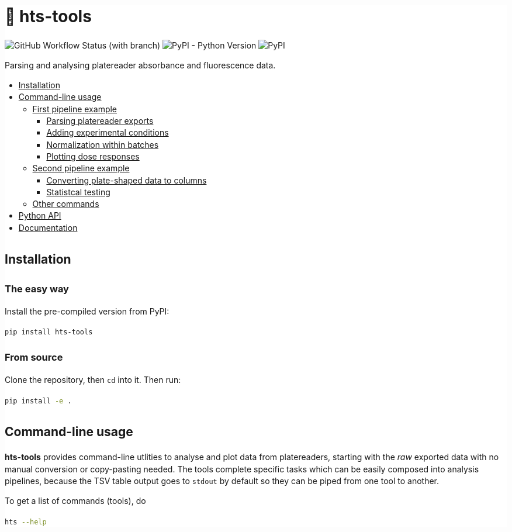 # 🏮 hts-tools

![GitHub Workflow Status (with branch)](https://img.shields.io/github/actions/workflow/status/scbirlab/hts-tools/python-publish.yml)
![PyPI - Python Version](https://img.shields.io/pypi/pyversions/hts-tools)
![PyPI](https://img.shields.io/pypi/v/hts-tools)

Parsing and analysing platereader absorbance and fluorescence data.

- [Installation](#installation)
- [Command-line usage](#command-line-usage)
    - [First pipeline example](#first-pipeline-example)
        - [Parsing platereader exports](#parsing-platereader-exports)
        - [Adding experimental conditions](#adding-experimental-conditions)
        - [Normalization within batches](#normalization-within-batches)
        - [Plotting dose responses](#plotting-dose-response)
    - [Second pipeline example](#second-pipeline-example)
        - [Converting plate-shaped data to columns](#converting-plate-shaped-data-to-columns)
        - [Statistcal testing](#statistical-testing)
    - [Other commands](#other-commands)
- [Python API](#python-api)
- [Documentation](#documentation)

## Installation

### The easy way

Install the pre-compiled version from PyPI:

```bash
pip install hts-tools
```

### From source

Clone the repository, then `cd` into it. Then run:

```bash
pip install -e .
```

## Command-line usage

**hts-tools**  provides command-line utlities to analyse and plot data
from platereaders, starting with the _raw_ exported data with no 
manual conversion or copy-pasting needed. The tools complete specific tasks which 
can be easily composed into analysis pipelines, because the TSV table output goes to
`stdout` by default so they can be piped from one tool to another.

To get a list of commands (tools), do

```bash
hts --help
```
